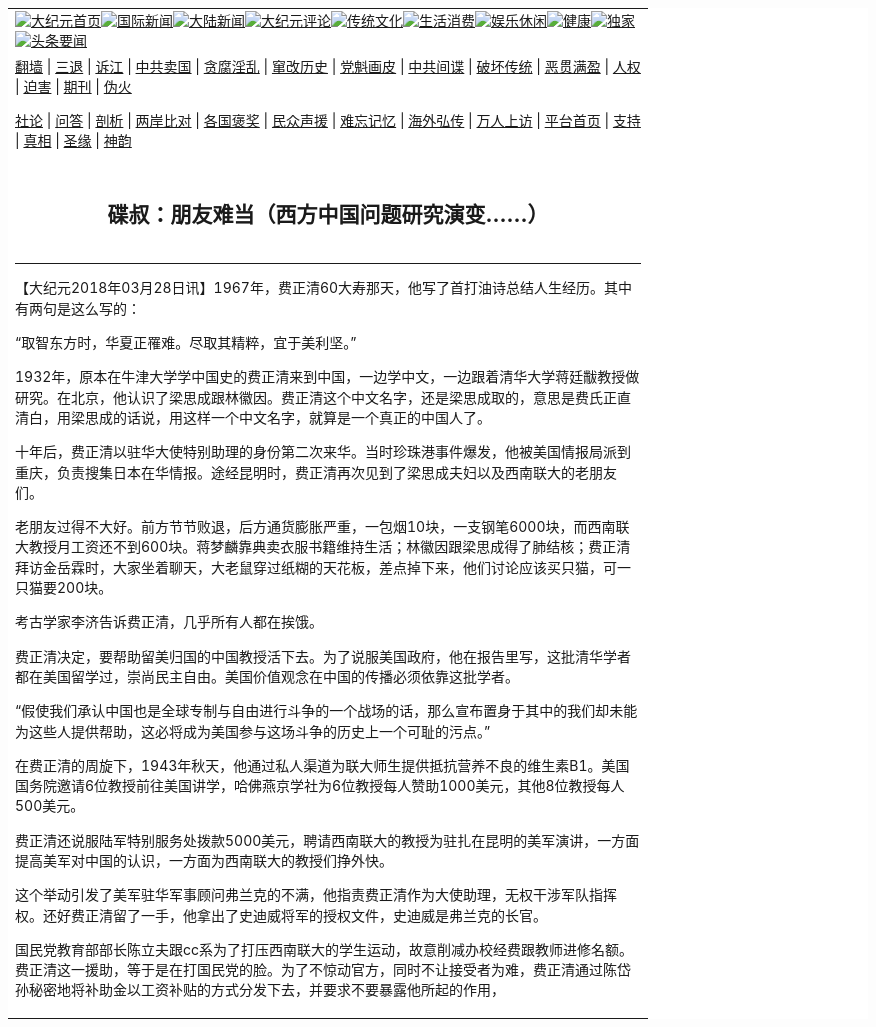 <a name="1" id="1" target="_blank"></a><span id="1"></span>
<table align=center border="0"><tr><td colspan="2" VALIGN=TOP><a href="https://github.com/19920513/djy/blob/master/gb/nf1351518.md#1"><img src="https://raw.githubusercontent.com/19920513/www/master/t/djy/1.jpg" title="大纪元首页" alt="大纪元首页"></a><a href="https://github.com/19920513/djy/blob/master/gb/n24hr.md#1"><img src="https://raw.githubusercontent.com/19920513/www/master/t/djy/3.jpg" title="国际新闻" alt="国际新闻"></a><a href="https://github.com/19920513/djy/blob/master/gb/nsc413.md#1"><img src="https://raw.githubusercontent.com/19920513/www/master/t/djy/4.jpg" title="大陆新闻" alt="大陆新闻"></a><a href="https://github.com/19920513/djy/blob/master/gb/news392.md#1"><img src="https://raw.githubusercontent.com/19920513/www/master/t/djy/5.jpg" title="大纪元评论" alt="大纪元评论"></a><a href="https://github.com/19920513/djy/blob/master/gb/news2007.md#1"><img src="https://raw.githubusercontent.com/19920513/www/master/t/djy/6.jpg" title="传统文化" alt="传统文化"></a><a href="https://github.com/19920513/djy/blob/master/gb/news2008.md#1"><img src="https://raw.githubusercontent.com/19920513/www/master/t/djy/7.jpg" title="生活消费" alt="生活消费"></a><a href="https://github.com/19920513/djy/blob/master/gb/ncyule.md#1"><img src="https://raw.githubusercontent.com/19920513/www/master/t/djy/8.jpg" title="娱乐休闲" alt="娱乐休闲"></a><a href="https://github.com/19920513/djy/blob/master/gb/nsc1002.md#1"><img src="https://raw.githubusercontent.com/19920513/www/master/t/djy/9.jpg" title="健康" alt="健康"></a><a href="https://github.com/19920513/djy/blob/master/gb/nf6092.md#1"><img src="https://raw.githubusercontent.com/19920513/www/master/t/djy/10a.jpg" title="独家" alt="独家"></a><a href="https://github.com/19920513/djy/blob/master/gb/nf4514.md#1"><img src="https://raw.githubusercontent.com/19920513/www/master/t/djy/12a.jpg" title="头条要闻" alt="头条要闻"></a></td></tr>
<tr><td colspan="2" VALIGN=TOP><a target="_blank" href="https://github.com/19920513/www/blob/master/README.md?zsrh#1">翻墙</a> | <a target="_blank" href="https://github.com/19920513/djy/blob/master/gb/nf5657.md#1">三退</a> | <a target="_blank" href="https://github.com/19920513/djy/blob/master/gb/nf6124.md#1">诉江</a> | <a target="_blank" href="https://github.com/19920513/djy/blob/master/gb/nf1176117.md#1">中共卖国</a> | <a target="_blank" href="https://github.com/19920513/djy/blob/master/gb/nf5773.md#1">贪腐淫乱</a> | <a target="_blank" href="https://github.com/19920513/djy/blob/master/gb/nf1176115.md#1">窜改历史</a> | <a target="_blank" href="https://github.com/19920513/djy/blob/master/gb/nf1176107.md#1">党魁画皮</a> | <a target="_blank" href="https://github.com/19920513/djy/blob/master/gb/nf1320400.md#1">中共间谍</a> | <a target="_blank" href="https://github.com/19920513/djy/blob/master/gb/nf1176114.md#1">破坏传统</a> | <a target="_blank" href="https://github.com/19920513/ntdtv/blob/master/gb/prog447_1.md#1">恶贯满盈</a> | <a target="_blank" href="https://github.com/19920513/djy/blob/master/gb/ncid278.md#1">人权</a> | <a target="_blank" href="https://github.com/19920513/djy/blob/master/gb/nf1176111.md#1">迫害</a> | <a target="_blank" href="https://gitlab.com/szzdlab/mh-qikan/blob/master/README.md#1">期刊</a> | <a target="_blank" href="https://github.com/19920513/djy/blob/master/gb/nf5562.md#1">伪火</a></p><p><a target="_blank" href="https://github.com/19920513/djy/blob/master/gb/9p.md#1">社论</a> | <a target="_blank" href="https://github.com/19920513/djy/blob/master/gb/nf4378.md#1">问答</a> | <a target="_blank" href="https://github.com/19920513/djy/blob/master/gb/nf5792.md#1">剖析</a> | <a target="_blank" href="https://github.com/19920513/djy/blob/master/gb/nf5735.md#1">两岸比对</a> | <a target="_blank" href="https://github.com/19920513/djy/blob/master/gb/nf6119.md#1">各国褒奖</a> | <a target="_blank" href="https://github.com/19920513/djy/blob/master/gb/nf6120.md#1">民众声援</a> | <a target="_blank" href="https://github.com/19920513/djy/blob/master/gb/nf1188594.md#1">难忘记忆</a> | <a target="_blank" href="https://github.com/19920513/djy/blob/master/gb/nf3180.md#1">海外弘传</a> | <a target="_blank" href="https://github.com/19920513/djy/blob/master/gb/nf5410.md#1">万人上访</a> | <a target="_blank" href="https://github.com/19920513/www/blob/master/README.md?zsrh#1">平台首页</a> | <a target="_blank" href="https://github.com/19920513/djy/blob/master/gb/nf4386.md#1">支持</a> | <a target="_blank" href="https://github.com/19920513/djy/blob/master/gb/nf4389.md#1">真相</a> | <a target="_blank" href="https://github.com/19920513/djy/blob/master/gb/nf5790.md#1">圣缘</a> | <a target="_blank" href="https://github.com/19920513/djy/blob/master/gb/nf4786.md#1">神韵</a></td></tr>
<tr><td VALIGN=TOP width="626"><h2 align=center>碟叔：朋友难当（西方中国问题研究演变……）</h2>

<h6></h6>
<hr>
	<p>【大纪元2018年03月28日讯】1967年，<ahref="https://github.com/19920513/djy/blob/master/gb/tag/%E8%B4%B9%E6%AD%A3%E6%B8%85.md#1">费正清</a>60大寿那天，他写了首打油诗总结人生经历。其中有两句是这么写的：</p>
<p>“取智东方时，华夏正罹难。尽取其精粹，宜于美利坚。”</p>
<p>1932年，原本在牛津大学学中国史的<ahref="https://github.com/19920513/djy/blob/master/gb/tag/%E8%B4%B9%E6%AD%A3%E6%B8%85.md#1">费正清</a>来到中国，一边学中文，一边跟着清华大学蒋廷黻教授做研究。在北京，他认识了梁思成跟林徽因。费正清这个中文名字，还是梁思成取的，意思是费氏正直清白，用梁思成的话说，用这样一个中文名字，就算是一个真正的中国人了。</p>
<p>十年后，费正清以驻华大使特别助理的身份第二次来华。当时珍珠港事件爆发，他被美国情报局派到重庆，负责搜集日本在华情报。途经昆明时，费正清再次见到了梁思成夫妇以及西南联大的老朋友们。</p>
<p>老朋友过得不大好。前方节节败退，后方通货膨胀严重，一包烟10块，一支钢笔6000块，而西南联大教授月工资还不到600块。蒋梦麟靠典卖衣服书籍维持生活；林徽因跟梁思成得了肺结核；费正清拜访金岳霖时，大家坐着聊天，大老鼠穿过纸糊的天花板，差点掉下来，他们讨论应该买只猫，可一只猫要200块。</p>
<p>考古学家李济告诉费正清，几乎所有人都在挨饿。</p>
<p>费正清决定，要帮助留美归国的中国教授活下去。为了说服美国政府，他在报告里写，这批清华学者都在美国留学过，崇尚民主自由。美国价值观念在中国的传播必须依靠这批学者。</p>
<p>“假使我们承认中国也是全球专制与自由进行斗争的一个战场的话，那么宣布置身于其中的我们却未能为这些人提供帮助，这必将成为美国参与这场斗争的历史上一个可耻的污点。”</p>
<p>在费正清的周旋下，1943年秋天，他通过私人渠道为联大师生提供抵抗营养不良的维生素B1。美国国务院邀请6位教授前往美国讲学，哈佛燕京学社为6位教授每人赞助1000美元，其他8位教授每人500美元。</p>
<p>费正清还说服陆军特别服务处拨款5000美元，聘请西南联大的教授为驻扎在昆明的美军演讲，一方面提高美军对中国的认识，一方面为西南联大的教授们挣外快。</p>
<p>这个举动引发了美军驻华军事顾问弗兰克的不满，他指责费正清作为大使助理，无权干涉军队指挥权。还好费正清留了一手，他拿出了史迪威将军的授权文件，史迪威是弗兰克的长官。</p>
<p>国民党教育部部长陈立夫跟cc系为了打压西南联大的学生运动，故意削减办校经费跟教师进修名额。费正清这一援助，等于是在打国民党的脸。为了不惊动官方，同时不让接受者为难，费正清通过陈岱孙秘密地将补助金以工资补贴的方式分发下去，并要求不要暴露他所起的作用，</p>